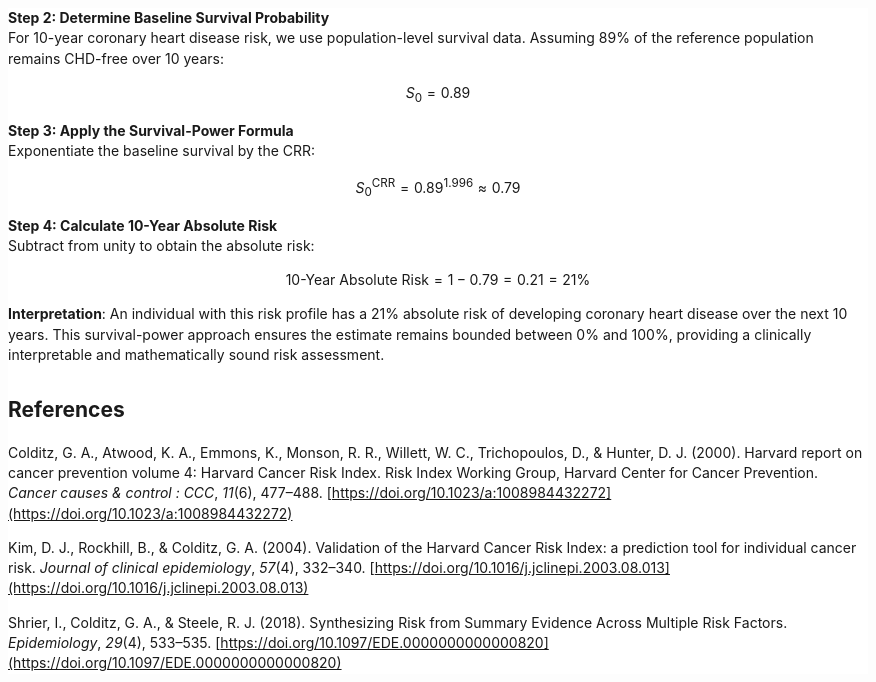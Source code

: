 **Step 2: Determine Baseline Survival Probability**  
For 10-year coronary heart disease risk, we use population-level survival data. Assuming 89% of the reference population remains CHD-free over 10 years:
```math
S_{0} = 0.89
```

**Step 3: Apply the Survival-Power Formula**  
Exponentiate the baseline survival by the CRR:
```math
S_{0}^{\text{CRR}} = 0.89^{1.996} \approx 0.79
```

**Step 4: Calculate 10-Year Absolute Risk**  
Subtract from unity to obtain the absolute risk:
```math
\text{10-Year Absolute Risk} = 1 - 0.79 = 0.21 = 21\%
```


**Interpretation**: An individual with this risk profile has a 21% absolute risk of developing coronary heart disease over the next 10 years. This survival-power approach ensures the estimate remains bounded between 0% and 100%, providing a clinically interpretable and mathematically sound risk assessment.

## References

Colditz, G. A., Atwood, K. A., Emmons, K., Monson, R. R., Willett, W. C., Trichopoulos, D., & Hunter, D. J. (2000). Harvard report on cancer prevention volume 4: Harvard Cancer Risk Index. Risk Index Working Group, Harvard Center for Cancer Prevention. *Cancer causes & control : CCC*, *11*(6), 477–488. [https://doi.org/10.1023/a:1008984432272](https://doi.org/10.1023/a:1008984432272)

Kim, D. J., Rockhill, B., & Colditz, G. A. (2004). Validation of the Harvard Cancer Risk Index: a prediction tool for individual cancer risk. *Journal of clinical epidemiology*, *57*(4), 332–340. [https://doi.org/10.1016/j.jclinepi.2003.08.013](https://doi.org/10.1016/j.jclinepi.2003.08.013)

Shrier, I., Colditz, G. A., & Steele, R. J. (2018). Synthesizing Risk from Summary Evidence Across Multiple Risk Factors. *Epidemiology*, *29*(4), 533–535. [https://doi.org/10.1097/EDE.0000000000000820](https://doi.org/10.1097/EDE.0000000000000820)

